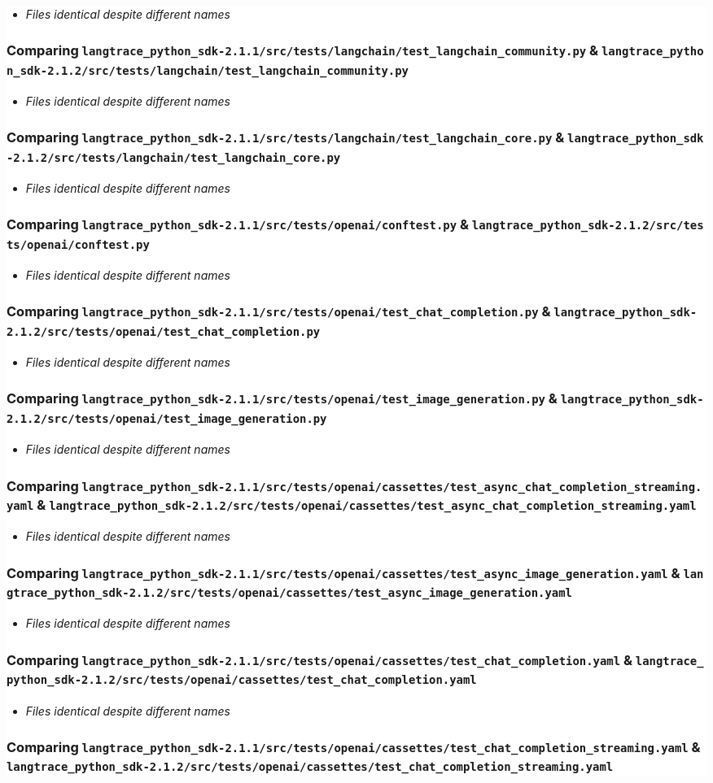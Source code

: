  * *Files identical despite different names*

### Comparing `langtrace_python_sdk-2.1.1/src/tests/langchain/test_langchain_community.py` & `langtrace_python_sdk-2.1.2/src/tests/langchain/test_langchain_community.py`

 * *Files identical despite different names*

### Comparing `langtrace_python_sdk-2.1.1/src/tests/langchain/test_langchain_core.py` & `langtrace_python_sdk-2.1.2/src/tests/langchain/test_langchain_core.py`

 * *Files identical despite different names*

### Comparing `langtrace_python_sdk-2.1.1/src/tests/openai/conftest.py` & `langtrace_python_sdk-2.1.2/src/tests/openai/conftest.py`

 * *Files identical despite different names*

### Comparing `langtrace_python_sdk-2.1.1/src/tests/openai/test_chat_completion.py` & `langtrace_python_sdk-2.1.2/src/tests/openai/test_chat_completion.py`

 * *Files identical despite different names*

### Comparing `langtrace_python_sdk-2.1.1/src/tests/openai/test_image_generation.py` & `langtrace_python_sdk-2.1.2/src/tests/openai/test_image_generation.py`

 * *Files identical despite different names*

### Comparing `langtrace_python_sdk-2.1.1/src/tests/openai/cassettes/test_async_chat_completion_streaming.yaml` & `langtrace_python_sdk-2.1.2/src/tests/openai/cassettes/test_async_chat_completion_streaming.yaml`

 * *Files identical despite different names*

### Comparing `langtrace_python_sdk-2.1.1/src/tests/openai/cassettes/test_async_image_generation.yaml` & `langtrace_python_sdk-2.1.2/src/tests/openai/cassettes/test_async_image_generation.yaml`

 * *Files identical despite different names*

### Comparing `langtrace_python_sdk-2.1.1/src/tests/openai/cassettes/test_chat_completion.yaml` & `langtrace_python_sdk-2.1.2/src/tests/openai/cassettes/test_chat_completion.yaml`

 * *Files identical despite different names*

### Comparing `langtrace_python_sdk-2.1.1/src/tests/openai/cassettes/test_chat_completion_streaming.yaml` & `langtrace_python_sdk-2.1.2/src/tests/openai/cassettes/test_chat_completion_streaming.yaml`
